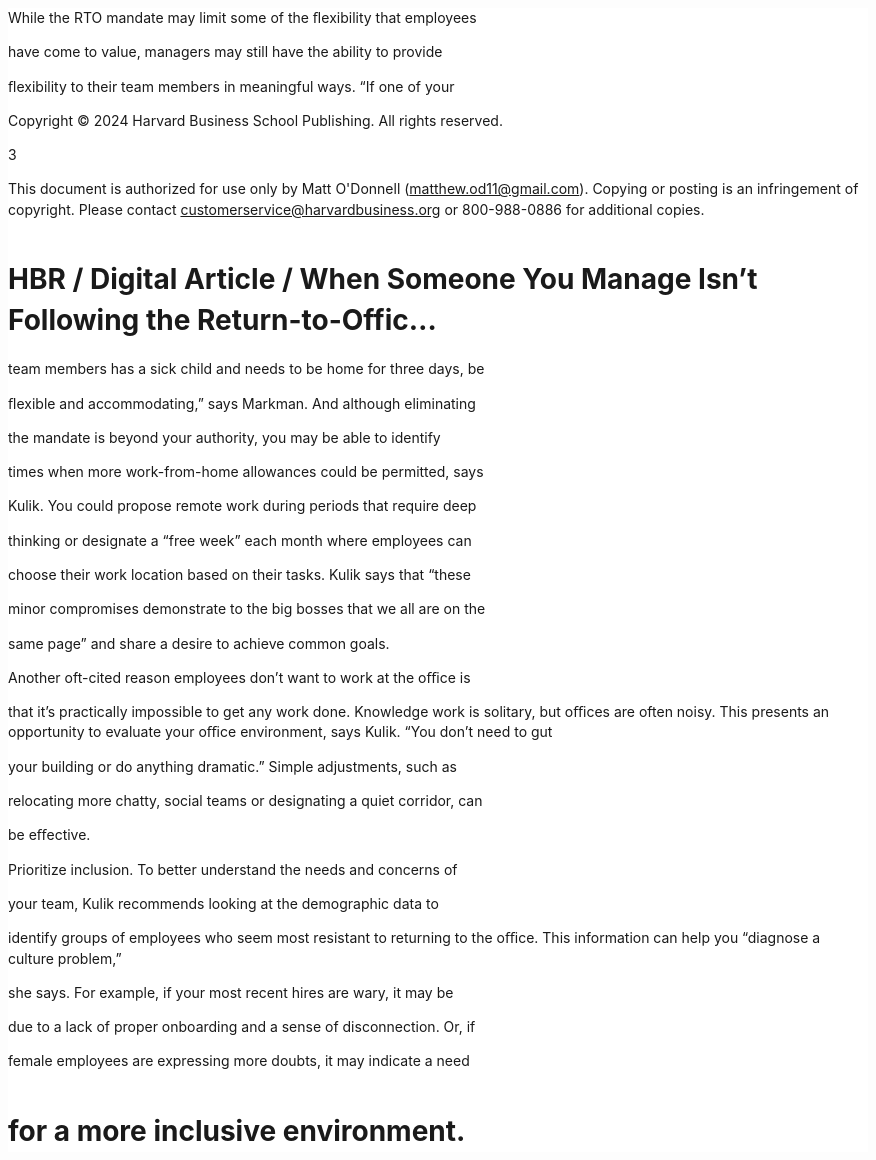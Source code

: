 While the RTO mandate may limit some of the ﬂexibility that employees

have come to value, managers may still have the ability to provide

ﬂexibility to their team members in meaningful ways. “If one of your

Copyright © 2024 Harvard Business School Publishing. All rights reserved.

3

This document is authorized for use only by Matt O'Donnell (matthew.od11@gmail.com). Copying or posting is an infringement of copyright. Please contact customerservice@harvardbusiness.org or 800-988-0886 for additional copies.

# HBR / Digital Article / When Someone You Manage Isn’t Following the Return-to-Offic…

team members has a sick child and needs to be home for three days, be

ﬂexible and accommodating,” says Markman. And although eliminating

the mandate is beyond your authority, you may be able to identify

times when more work-from-home allowances could be permitted, says

Kulik. You could propose remote work during periods that require deep

thinking or designate a “free week” each month where employees can

choose their work location based on their tasks. Kulik says that “these

minor compromises demonstrate to the big bosses that we all are on the

same page” and share a desire to achieve common goals.

Another oft-cited reason employees don’t want to work at the oﬃce is

that it’s practically impossible to get any work done. Knowledge work is solitary, but oﬃces are often noisy. This presents an opportunity to evaluate your oﬃce environment, says Kulik. “You don’t need to gut

your building or do anything dramatic.” Simple adjustments, such as

relocating more chatty, social teams or designating a quiet corridor, can

be eﬀective.

Prioritize inclusion. To better understand the needs and concerns of

your team, Kulik recommends looking at the demographic data to

identify groups of employees who seem most resistant to returning to the oﬃce. This information can help you “diagnose a culture problem,”

she says. For example, if your most recent hires are wary, it may be

due to a lack of proper onboarding and a sense of disconnection. Or, if

female employees are expressing more doubts, it may indicate a need

# for a more inclusive environment.
